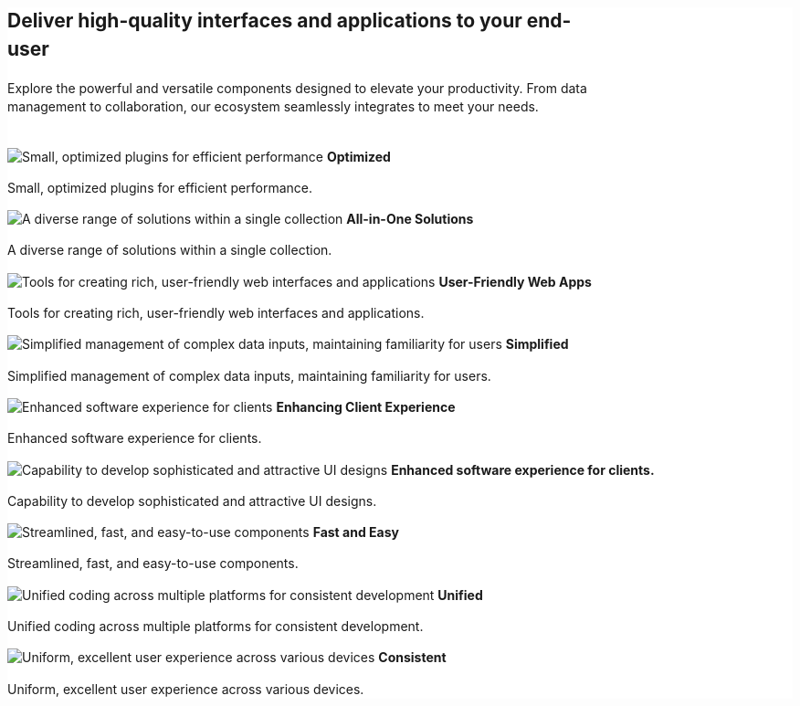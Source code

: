 </div>
</div>
</div>

<div class="space200 line"></div>

<div class="container center p20" style="max-width: 650px;">
    <h2>Deliver high-quality interfaces and applications to your end-user</h2>
    <p>Explore the powerful and versatile components designed to elevate your productivity. From data management to collaboration, our ecosystem seamlessly integrates to meet your needs.</p>
</div>

<br>

<div class="box" data-number="3">
    <div>
        <img src="img/home/grid/optimized.svg" style="height: 36px; width: 36px;" alt="Small, optimized plugins for efficient performance">
        <b>Optimized</b>
        <p>Small, optimized plugins for efficient performance.</p>
    </div>
    <div>
        <img src="img/home/grid/all-in-one.svg" style="height: 36px; width: 36px;" alt="A diverse range of solutions within a single collection">
        <b>All-in-One Solutions</b>
        <p>A diverse range of solutions within a single collection.</p>
    </div>
    <div>
        <img src="img/home/grid/user-friendly.svg" style="height: 36px; width: 36px;" alt="Tools for creating rich, user-friendly web interfaces and applications">
        <b>User-Friendly Web Apps</b>
        <p>Tools for creating rich, user-friendly web interfaces and applications.</p>
    </div>
    <div>
        <img src="img/home/grid/simplified.svg" style="height: 36px; width: 36px;" alt="Simplified management of complex data inputs, maintaining familiarity for users">
        <b>Simplified</b>
        <p>Simplified management of complex data inputs, maintaining familiarity for users.</p>
    </div>
    <div>
        <img src="img/home/grid/enhancing-client.svg" style="height: 36px; width: 36px;" alt="Enhanced software experience for clients">
        <b>Enhancing Client Experience</b>
        <p>Enhanced software experience for clients.</p>
    </div>
    <div>
        <img src="img/home/grid/all-in-one.svg" style="height: 36px; width: 36px;" alt="Capability to develop sophisticated and attractive UI designs">
        <b>Enhanced software experience for clients.</b>
        <p>Capability to develop sophisticated and attractive UI designs.</p>
    </div>
        <div>
        <img src="img/home/grid/fast-and-easy.svg" style="height: 36px; width: 36px;" alt="Streamlined, fast, and easy-to-use components">
        <b>Fast and Easy</b>
        <p>Streamlined, fast, and easy-to-use components.</p>
    </div>
    <div>
        <img src="img/home/grid/unified.svg" style="height: 36px; width: 36px;" alt="Unified coding across multiple platforms for consistent development">
        <b>Unified</b>
        <p>Unified coding across multiple platforms for consistent development.</p>
    </div>
    <div>
        <img src="img/home/grid/consistent.svg" style="height: 36px; width: 36px;" alt="Uniform, excellent user experience across various devices">
        <b>Consistent</b>
        <p>Uniform, excellent user experience across various devices.</p>
    </div>